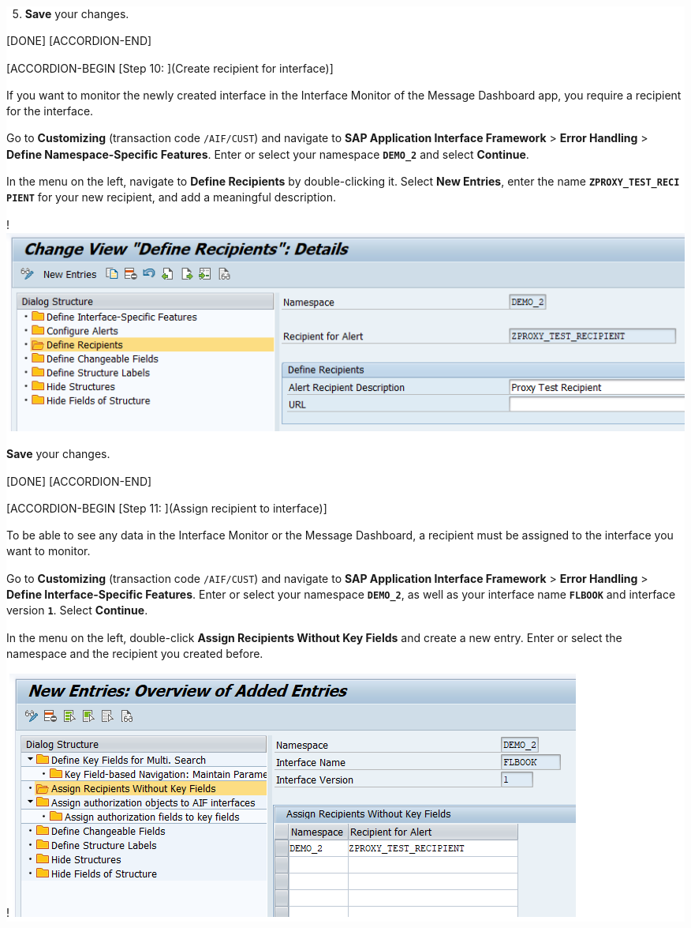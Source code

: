 
5. **Save** your changes.

[DONE]
[ACCORDION-END]

[ACCORDION-BEGIN [Step 10: ](Create recipient for interface)]

If you want to monitor the newly created interface in the Interface Monitor of the Message Dashboard app, you require a recipient for the interface.

Go to **Customizing** (transaction code `/AIF/CUST`) and navigate to **SAP Application Interface Framework** > **Error Handling** > **Define Namespace-Specific Features**. Enter or select your namespace **`DEMO_2`** and select **Continue**.

In the menu on the left, navigate to **Define Recipients** by double-clicking it. Select **New Entries**, enter the name **`ZPROXY_TEST_RECIPIENT`** for your new recipient, and add a meaningful description.

!![Define Recipients](define-recipients.png)

**Save** your changes.

[DONE]
[ACCORDION-END]

[ACCORDION-BEGIN [Step 11: ](Assign recipient to interface)]

To be able to see any data in the Interface Monitor or the Message Dashboard, a recipient must be assigned to the interface you want to monitor.

Go to **Customizing** (transaction code `/AIF/CUST`) and navigate to **SAP Application Interface Framework** > **Error Handling** > **Define Interface-Specific Features**. Enter or select your namespace **`DEMO_2`**, as well as your interface name **`FLBOOK`** and interface version **`1`**. Select **Continue**.

In the menu on the left, double-click **Assign Recipients Without Key Fields** and create a new entry. Enter or select the namespace and the recipient you created before.

!![Assign Recipients Without Key Fields](assign-recipients.png)

